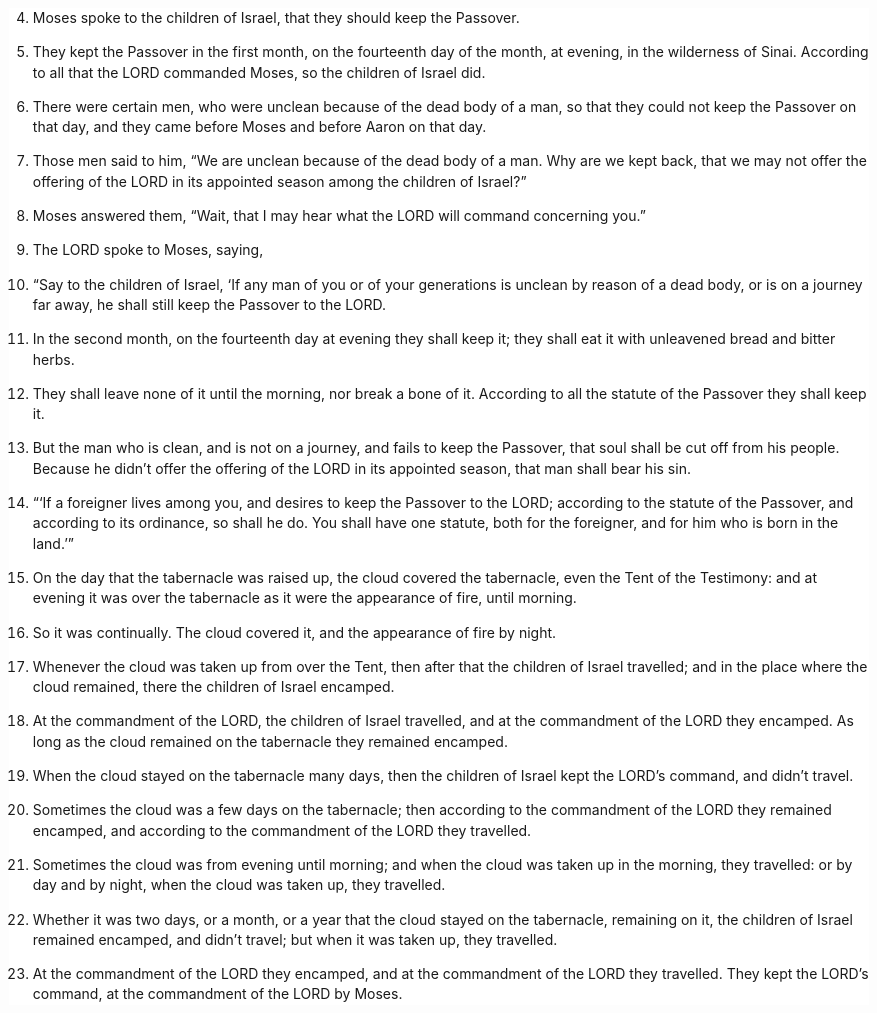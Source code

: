 4.   Moses spoke to the children of Israel, that they should keep the Passover.

5. They kept the Passover in the first month, on the fourteenth day of the month, at evening, in the wilderness of Sinai. According to all that the LORD commanded Moses, so the children of Israel did.

6. There were certain men, who were unclean because of the dead body of a man, so that they could not keep the Passover on that day, and they came before Moses and before Aaron on that day.

7. Those men said to him, “We are unclean because of the dead body of a man. Why are we kept back, that we may not offer the offering of the LORD in its appointed season among the children of Israel?”  

8.   Moses answered them, “Wait, that I may hear what the LORD will command concerning you.”  

9.   The LORD spoke to Moses, saying,

10. “Say to the children of Israel, ‘If any man of you or of your generations is unclean by reason of a dead body, or is on a journey far away, he shall still keep the Passover to the LORD.

11. In the second month, on the fourteenth day at evening they shall keep it; they shall eat it with unleavened bread and bitter herbs.

12. They shall leave none of it until the morning, nor break a bone of it. According to all the statute of the Passover they shall keep it.

13. But the man who is clean, and is not on a journey, and fails to keep the Passover, that soul shall be cut off from his people. Because he didn’t offer the offering of the LORD in its appointed season, that man shall bear his sin.  

14.   “‘If a foreigner lives among you, and desires to keep the Passover to the LORD; according to the statute of the Passover, and according to its ordinance, so shall he do. You shall have one statute, both for the foreigner, and for him who is born in the land.’”  

15.   On the day that the tabernacle was raised up, the cloud covered the tabernacle, even the Tent of the Testimony: and at evening it was over the tabernacle as it were the appearance of fire, until morning.

16. So it was continually. The cloud covered it, and the appearance of fire by night.

17. Whenever the cloud was taken up from over the Tent, then after that the children of Israel travelled; and in the place where the cloud remained, there the children of Israel encamped.

18. At the commandment of the LORD, the children of Israel travelled, and at the commandment of the LORD they encamped. As long as the cloud remained on the tabernacle they remained encamped.

19. When the cloud stayed on the tabernacle many days, then the children of Israel kept the LORD’s command, and didn’t travel.

20. Sometimes the cloud was a few days on the tabernacle; then according to the commandment of the LORD they remained encamped, and according to the commandment of the LORD they travelled.

21. Sometimes the cloud was from evening until morning; and when the cloud was taken up in the morning, they travelled: or by day and by night, when the cloud was taken up, they travelled.

22. Whether it was two days, or a month, or a year that the cloud stayed on the tabernacle, remaining on it, the children of Israel remained encamped, and didn’t travel; but when it was taken up, they travelled.

23. At the commandment of the LORD they encamped, and at the commandment of the LORD they travelled. They kept the LORD’s command, at the commandment of the LORD by Moses.   
